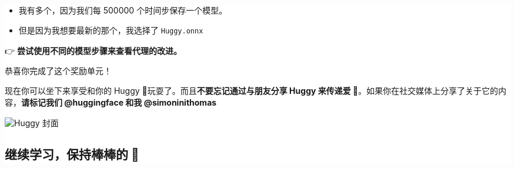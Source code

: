 +   我有多个，因为我们每 500000 个时间步保存一个模型。

+   但是因为我想要最新的那个，我选择了 `Huggy.onnx`

👉 **尝试使用不同的模型步骤来查看代理的改进。**

恭喜你完成了这个奖励单元！

现在你可以坐下来享受和你的 Huggy 🐶玩耍了。而且**不要忘记通过与朋友分享 Huggy 来传递爱 🤗**。如果你在社交媒体上分享了关于它的内容，**请标记我们 @huggingface 和我 @simoninithomas**

![Huggy 封面](img/43d3b16262aca3954e9ac9ccf73b9c3d.png)

## 继续学习，保持棒棒的 🤗
